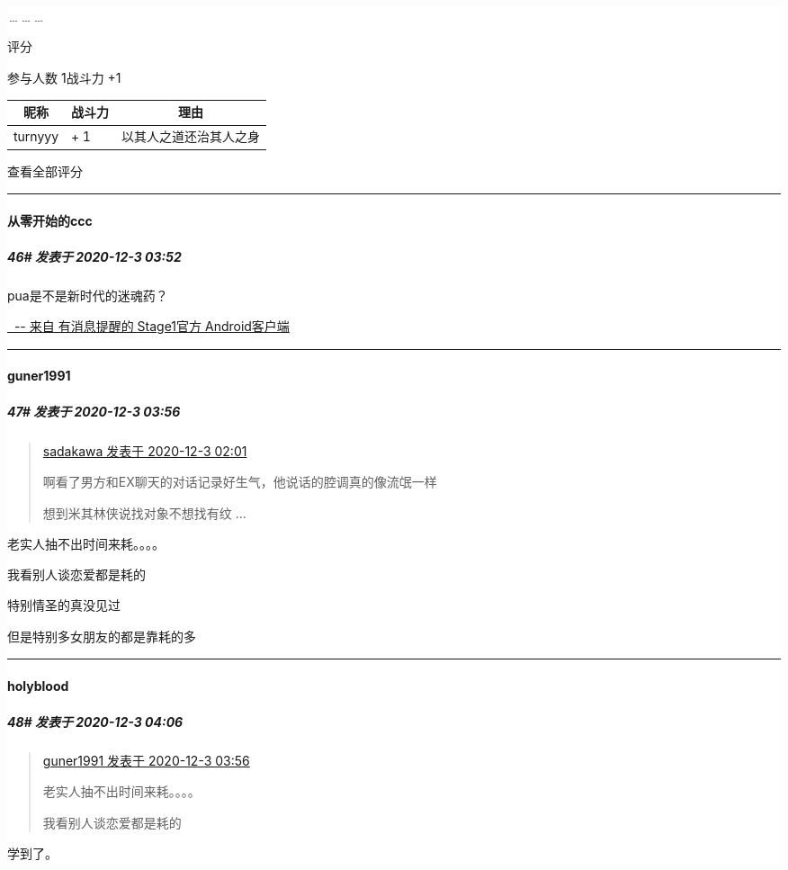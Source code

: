 ﹍﹍﹍

评分


 参与人数 1战斗力 +1

|昵称|战斗力|理由|
|----|---|---|
| turnyyy| + 1|以其人之道还治其人之身|


查看全部评分


-----

####  从零开始的ccc  
##### 46#       发表于 2020-12-3 03:52


pua是不是新时代的迷魂药？

[  -- 来自 有消息提醒的 Stage1官方 Android客户端](https://www.coolapk.com/apk/140634)


-----

####  guner1991  
##### 47#       发表于 2020-12-3 03:56


<blockquote><a href="httphttps://bbs.saraba1st.com/2b/forum.php?mod=redirect&amp;goto=findpost&amp;pid=49592490&amp;ptid=1975405" target="_blank">sadakawa 发表于 2020-12-3 02:01</a>

啊看了男方和EX聊天的对话记录好生气，他说话的腔调真的像流氓一样

想到米其林侠说找对象不想找有纹 ...</blockquote>
老实人抽不出时间来耗。。。。


我看别人谈恋爱都是耗的


特别情圣的真没见过


但是特别多女朋友的都是靠耗的多


-----

####  holyblood  
##### 48#       发表于 2020-12-3 04:06


<blockquote><a href="httphttps://bbs.saraba1st.com/2b/forum.php?mod=redirect&amp;goto=findpost&amp;pid=49592689&amp;ptid=1975405" target="_blank">guner1991 发表于 2020-12-3 03:56</a>

老实人抽不出时间来耗。。。。


我看别人谈恋爱都是耗的</blockquote>
学到了。
